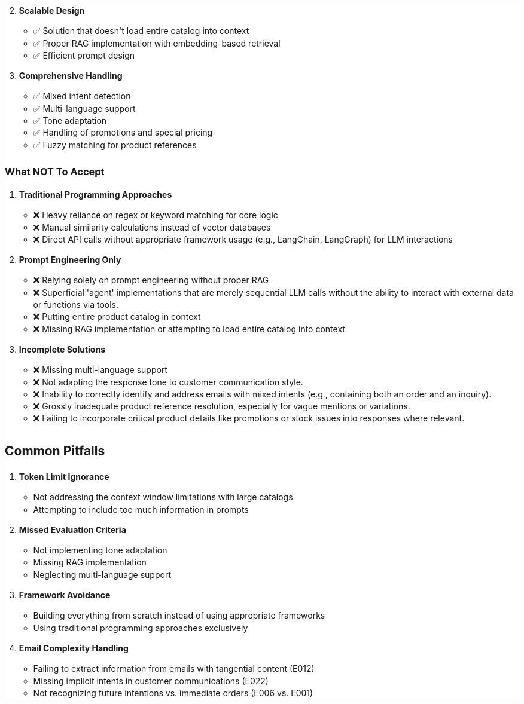 2. **Scalable Design**
   - ✅ Solution that doesn't load entire catalog into context
   - ✅ Proper RAG implementation with embedding-based retrieval
   - ✅ Efficient prompt design

3. **Comprehensive Handling**
   - ✅ Mixed intent detection
   - ✅ Multi-language support
   - ✅ Tone adaptation
   - ✅ Handling of promotions and special pricing
   - ✅ Fuzzy matching for product references

### What NOT To Accept

1. **Traditional Programming Approaches**
   - ❌ Heavy reliance on regex or keyword matching for core logic
   - ❌ Manual similarity calculations instead of vector databases
   - ❌ Direct API calls without appropriate framework usage (e.g., LangChain, LangGraph) for LLM interactions

2. **Prompt Engineering Only**
   - ❌ Relying solely on prompt engineering without proper RAG
   - ❌ Superficial 'agent' implementations that are merely sequential LLM calls without the ability to interact with external data or functions via tools.
   - ❌ Putting entire product catalog in context
   - ❌ Missing RAG implementation or attempting to load entire catalog into context

3. **Incomplete Solutions**
   - ❌ Missing multi-language support
   - ❌ Not adapting the response tone to customer communication style.
   - ❌ Inability to correctly identify and address emails with mixed intents (e.g., containing both an order and an inquiry).
   - ❌ Grossly inadequate product reference resolution, especially for vague mentions or variations.
   - ❌ Failing to incorporate critical product details like promotions or stock issues into responses where relevant.

## Common Pitfalls

1. **Token Limit Ignorance**
   - Not addressing the context window limitations with large catalogs
   - Attempting to include too much information in prompts

2. **Missed Evaluation Criteria**
   - Not implementing tone adaptation
   - Missing RAG implementation
   - Neglecting multi-language support

3. **Framework Avoidance**
   - Building everything from scratch instead of using appropriate frameworks
   - Using traditional programming approaches exclusively

4. **Email Complexity Handling**
   - Failing to extract information from emails with tangential content (E012)
   - Missing implicit intents in customer communications (E022)
   - Not recognizing future intentions vs. immediate orders (E006 vs. E001)

